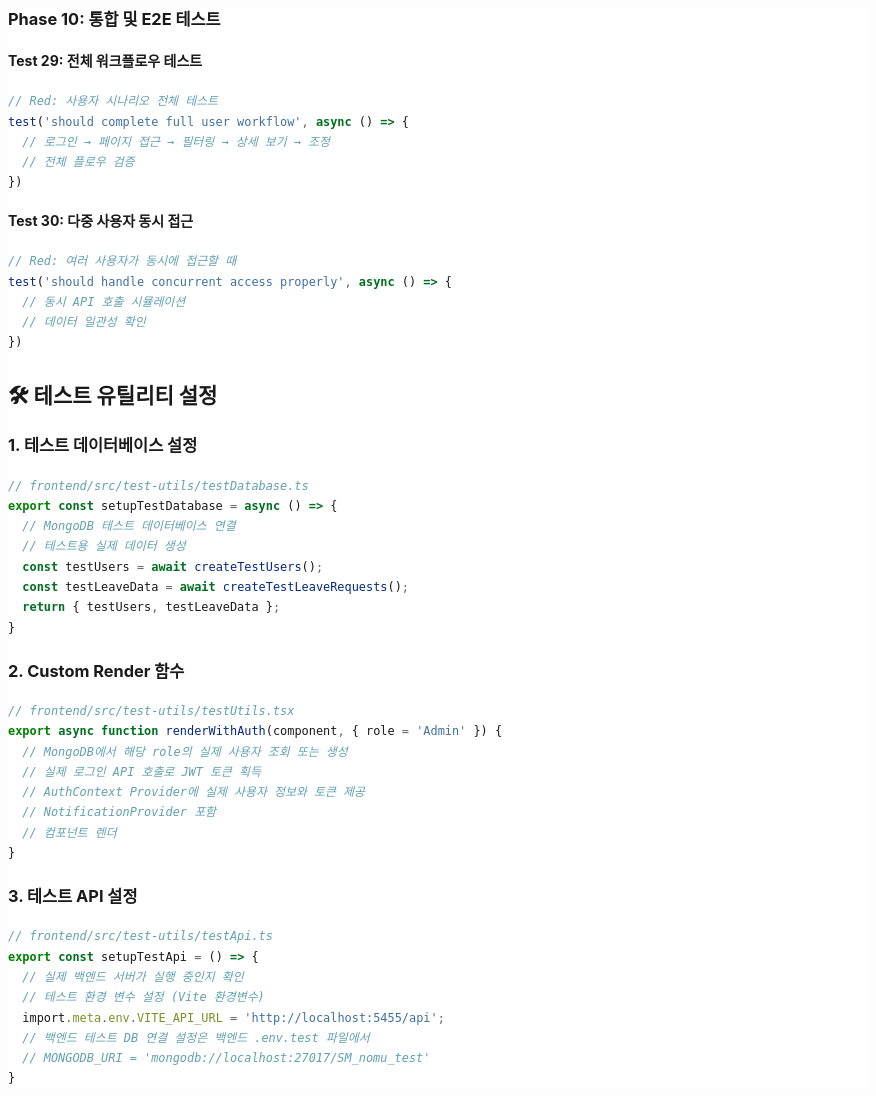 ### Phase 10: 통합 및 E2E 테스트

#### Test 29: 전체 워크플로우 테스트
```typescript
// Red: 사용자 시나리오 전체 테스트
test('should complete full user workflow', async () => {
  // 로그인 → 페이지 접근 → 필터링 → 상세 보기 → 조정
  // 전체 플로우 검증
})
```

#### Test 30: 다중 사용자 동시 접근
```typescript
// Red: 여러 사용자가 동시에 접근할 때
test('should handle concurrent access properly', async () => {
  // 동시 API 호출 시뮬레이션
  // 데이터 일관성 확인
})
```

## 🛠️ 테스트 유틸리티 설정

### 1. 테스트 데이터베이스 설정
```typescript
// frontend/src/test-utils/testDatabase.ts
export const setupTestDatabase = async () => {
  // MongoDB 테스트 데이터베이스 연결
  // 테스트용 실제 데이터 생성
  const testUsers = await createTestUsers();
  const testLeaveData = await createTestLeaveRequests();
  return { testUsers, testLeaveData };
}
```

### 2. Custom Render 함수
```typescript
// frontend/src/test-utils/testUtils.tsx
export async function renderWithAuth(component, { role = 'Admin' }) {
  // MongoDB에서 해당 role의 실제 사용자 조회 또는 생성
  // 실제 로그인 API 호출로 JWT 토큰 획득
  // AuthContext Provider에 실제 사용자 정보와 토큰 제공
  // NotificationProvider 포함
  // 컴포넌트 렌더
}
```

### 3. 테스트 API 설정
```typescript
// frontend/src/test-utils/testApi.ts
export const setupTestApi = () => {
  // 실제 백엔드 서버가 실행 중인지 확인
  // 테스트 환경 변수 설정 (Vite 환경변수)
  import.meta.env.VITE_API_URL = 'http://localhost:5455/api';
  // 백엔드 테스트 DB 연결 설정은 백엔드 .env.test 파일에서
  // MONGODB_URI = 'mongodb://localhost:27017/SM_nomu_test'
}
```
